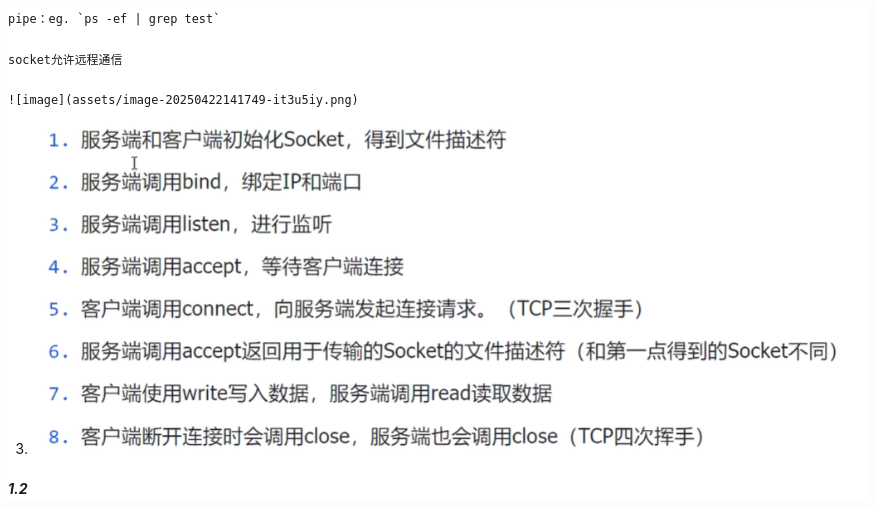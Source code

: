     pipe：eg. `ps -ef | grep test`​

    socket允许远程通信

    ![image](assets/image-20250422141749-it3u5iy.png)​
3. ![image](assets/image-20250422142207-cjewkxz.png)​

##### 1.2

